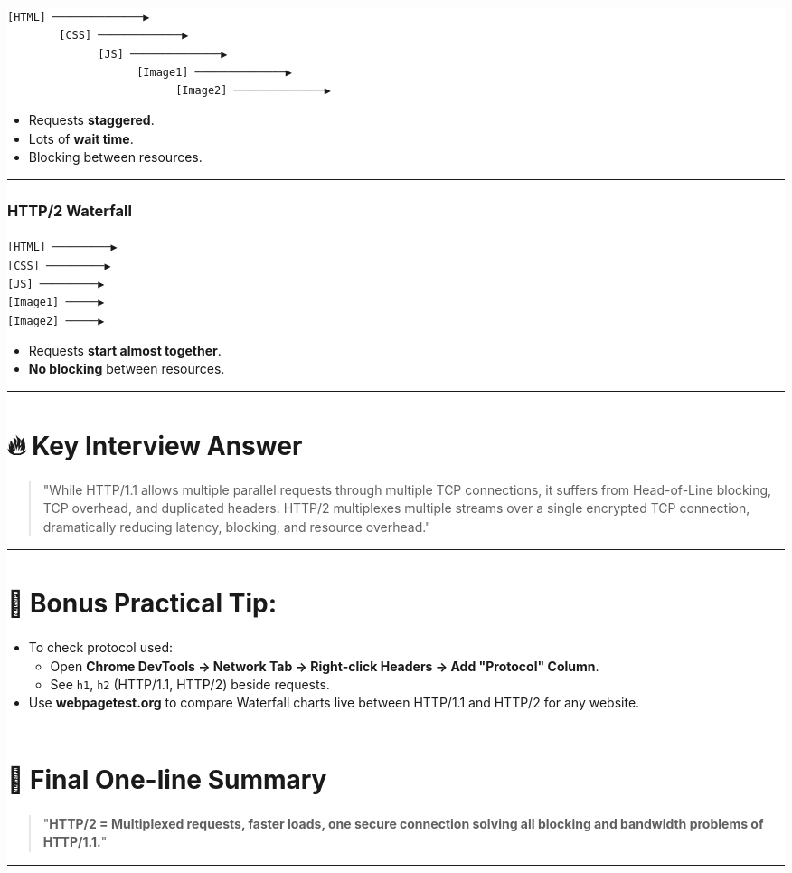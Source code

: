 ```plaintext
[HTML] ──────────────▶
        [CSS] ─────────────▶
              [JS] ──────────────▶
                    [Image1] ──────────────▶
                          [Image2] ──────────────▶
```
- Requests **staggered**.
- Lots of **wait time**.
- Blocking between resources.

---

### HTTP/2 Waterfall

```plaintext
[HTML] ─────────▶
[CSS] ─────────▶
[JS] ─────────▶
[Image1] ─────▶
[Image2] ─────▶
```
- Requests **start almost together**.
- **No blocking** between resources.

---

# 🔥 Key Interview Answer

> "While HTTP/1.1 allows multiple parallel requests through multiple TCP connections, it suffers from Head-of-Line blocking, TCP overhead, and duplicated headers. HTTP/2 multiplexes multiple streams over a single encrypted TCP connection, dramatically reducing latency, blocking, and resource overhead."

---

# 🌟 Bonus Practical Tip:
- To check protocol used:  
  - Open **Chrome DevTools → Network Tab → Right-click Headers → Add "Protocol" Column**.
  - See `h1`, `h2` (HTTP/1.1, HTTP/2) beside requests.
- Use **webpagetest.org** to compare Waterfall charts live between HTTP/1.1 and HTTP/2 for any website.

---

# 📜 Final One-line Summary

> "**HTTP/2 = Multiplexed requests, faster loads, one secure connection solving all blocking and bandwidth problems of HTTP/1.1.**"

----------------------------------------------------------------------------------------------------
